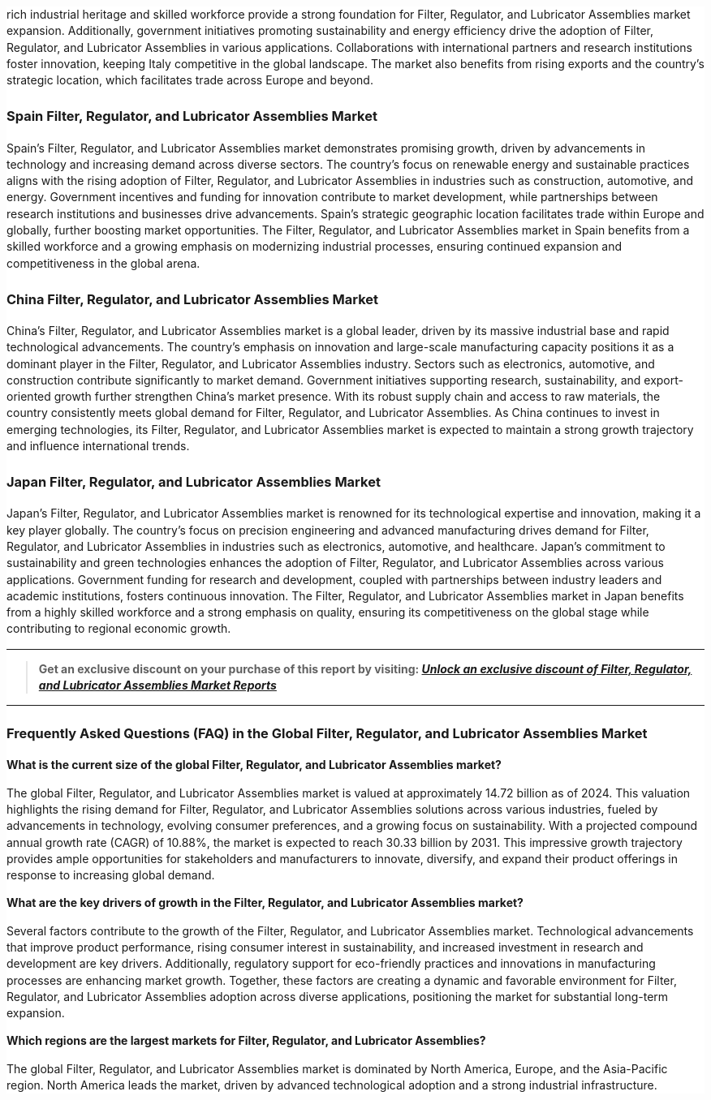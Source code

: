 rich industrial heritage and skilled workforce provide a strong foundation for Filter, Regulator, and Lubricator Assemblies market expansion. Additionally, government initiatives promoting sustainability and energy efficiency drive the adoption of Filter, Regulator, and Lubricator Assemblies in various applications. Collaborations with international partners and research institutions foster innovation, keeping Italy competitive in the global landscape. The market also benefits from rising exports and the country&rsquo;s strategic location, which facilitates trade across Europe and beyond.</p><h3>Spain Filter, Regulator, and Lubricator Assemblies Market</h3><p>Spain&rsquo;s Filter, Regulator, and Lubricator Assemblies market demonstrates promising growth, driven by advancements in technology and increasing demand across diverse sectors. The country&rsquo;s focus on renewable energy and sustainable practices aligns with the rising adoption of Filter, Regulator, and Lubricator Assemblies in industries such as construction, automotive, and energy. Government incentives and funding for innovation contribute to market development, while partnerships between research institutions and businesses drive advancements. Spain&rsquo;s strategic geographic location facilitates trade within Europe and globally, further boosting market opportunities. The Filter, Regulator, and Lubricator Assemblies market in Spain benefits from a skilled workforce and a growing emphasis on modernizing industrial processes, ensuring continued expansion and competitiveness in the global arena.</p><h3>China Filter, Regulator, and Lubricator Assemblies Market</h3><p>China&rsquo;s Filter, Regulator, and Lubricator Assemblies market is a global leader, driven by its massive industrial base and rapid technological advancements. The country&rsquo;s emphasis on innovation and large-scale manufacturing capacity positions it as a dominant player in the Filter, Regulator, and Lubricator Assemblies industry. Sectors such as electronics, automotive, and construction contribute significantly to market demand. Government initiatives supporting research, sustainability, and export-oriented growth further strengthen China&rsquo;s market presence. With its robust supply chain and access to raw materials, the country consistently meets global demand for Filter, Regulator, and Lubricator Assemblies. As China continues to invest in emerging technologies, its Filter, Regulator, and Lubricator Assemblies market is expected to maintain a strong growth trajectory and influence international trends.</p><h3>Japan Filter, Regulator, and Lubricator Assemblies Market</h3><p>Japan&rsquo;s Filter, Regulator, and Lubricator Assemblies market is renowned for its technological expertise and innovation, making it a key player globally. The country&rsquo;s focus on precision engineering and advanced manufacturing drives demand for Filter, Regulator, and Lubricator Assemblies in industries such as electronics, automotive, and healthcare. Japan&rsquo;s commitment to sustainability and green technologies enhances the adoption of Filter, Regulator, and Lubricator Assemblies across various applications. Government funding for research and development, coupled with partnerships between industry leaders and academic institutions, fosters continuous innovation. The Filter, Regulator, and Lubricator Assemblies market in Japan benefits from a highly skilled workforce and a strong emphasis on quality, ensuring its competitiveness on the global stage while contributing to regional economic growth.</p><hr /><blockquote><p><strong>Get an exclusive discount on your purchase of this report by visiting: <em><a href="://marketresearchpulse.com/ask-for-discount/75931?utm_source=Github&amp;utm_medium=0112">Unlock an exclusive discount of Filter, Regulator, and Lubricator Assemblies Market Reports</a></em>&nbsp;</strong></p></blockquote><hr /><h3>Frequently Asked Questions (FAQ) in the Global Filter, Regulator, and Lubricator Assemblies Market</h3><p><strong>What is the current size of the global Filter, Regulator, and Lubricator Assemblies market?</strong></p><p>The global Filter, Regulator, and Lubricator Assemblies market is valued at approximately 14.72 billion as of 2024. This valuation highlights the rising demand for Filter, Regulator, and Lubricator Assemblies solutions across various industries, fueled by advancements in technology, evolving consumer preferences, and a growing focus on sustainability. With a projected compound annual growth rate (CAGR) of 10.88%, the market is expected to reach 30.33 billion by 2031. This impressive growth trajectory provides ample opportunities for stakeholders and manufacturers to innovate, diversify, and expand their product offerings in response to increasing global demand.</p><p><strong>What are the key drivers of growth in the Filter, Regulator, and Lubricator Assemblies market?</strong></p><p>Several factors contribute to the growth of the Filter, Regulator, and Lubricator Assemblies market. Technological advancements that improve product performance, rising consumer interest in sustainability, and increased investment in research and development are key drivers. Additionally, regulatory support for eco-friendly practices and innovations in manufacturing processes are enhancing market growth. Together, these factors are creating a dynamic and favorable environment for Filter, Regulator, and Lubricator Assemblies adoption across diverse applications, positioning the market for substantial long-term expansion.</p><p><strong>Which regions are the largest markets for Filter, Regulator, and Lubricator Assemblies?</strong></p><p>The global Filter, Regulator, and Lubricator Assemblies market is dominated by North America, Europe, and the Asia-Pacific region. North America leads the market, driven by advanced technological adoption and a strong industrial infrastructure.